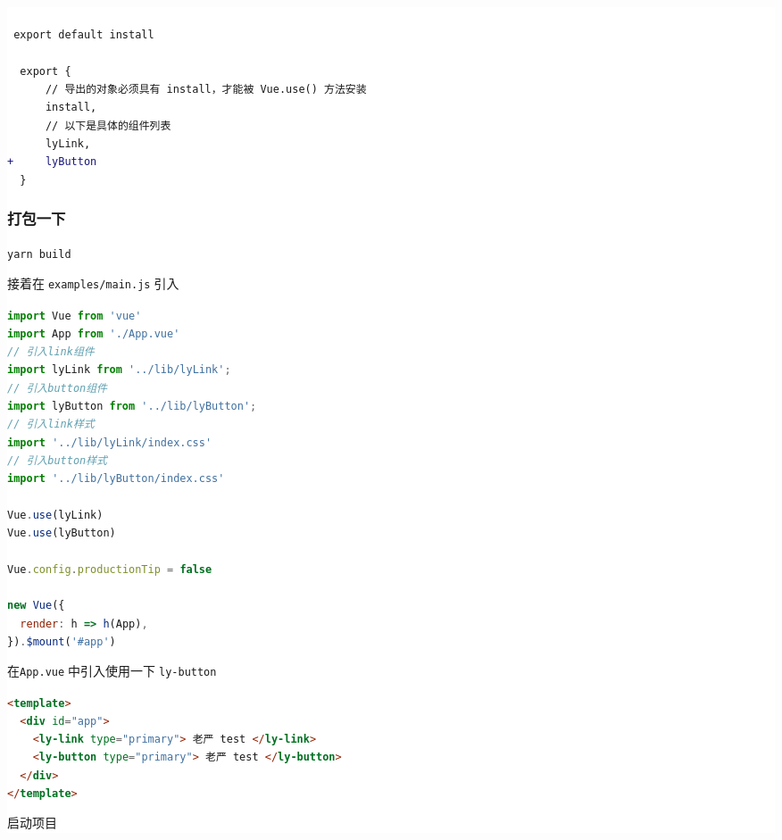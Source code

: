 ```diff

 export default install

  export {
      // 导出的对象必须具有 install，才能被 Vue.use() 方法安装
      install,
      // 以下是具体的组件列表
      lyLink,
+     lyButton
  }
```

### 打包一下

```shell
yarn build
```

接着在 `examples/main.js` 引入

```js
import Vue from 'vue'
import App from './App.vue'
// 引入link组件
import lyLink from '../lib/lyLink';
// 引入button组件
import lyButton from '../lib/lyButton';
// 引入link样式
import '../lib/lyLink/index.css'
// 引入button样式
import '../lib/lyButton/index.css'

Vue.use(lyLink)
Vue.use(lyButton)

Vue.config.productionTip = false

new Vue({
  render: h => h(App),
}).$mount('#app')
```

在`App.vue` 中引入使用一下 `ly-button`

```html
<template>
  <div id="app">
    <ly-link type="primary"> 老严 test </ly-link>
    <ly-button type="primary"> 老严 test </ly-button>
  </div>
</template>
```

启动项目
